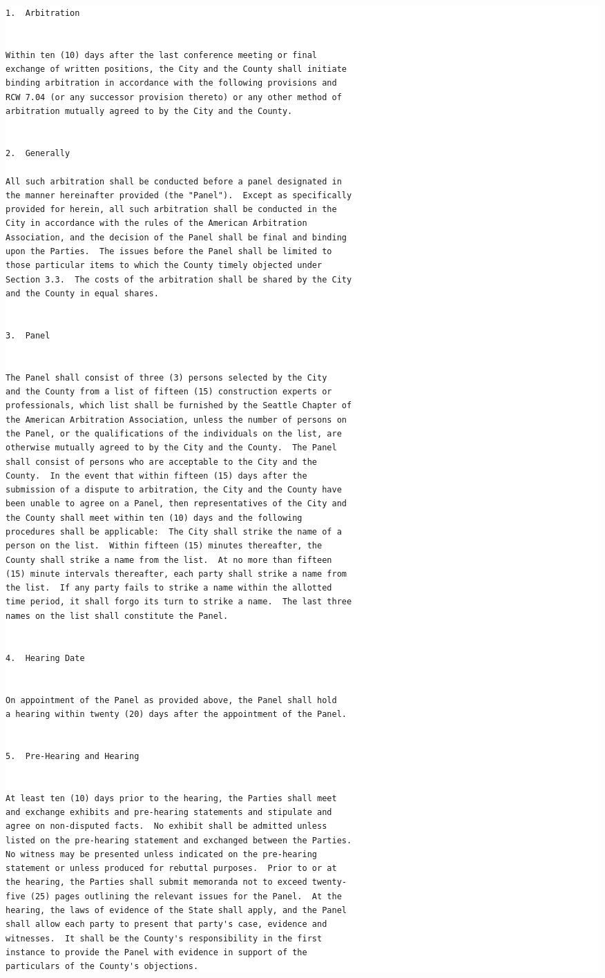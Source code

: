     1.  Arbitration  
  
  
    Within ten (10) days after the last conference meeting or final  
    exchange of written positions, the City and the County shall initiate  
    binding arbitration in accordance with the following provisions and  
    RCW 7.04 (or any successor provision thereto) or any other method of  
    arbitration mutually agreed to by the City and the County.  
  
  
    2.  Generally  
  
    All such arbitration shall be conducted before a panel designated in  
    the manner hereinafter provided (the "Panel").  Except as specifically  
    provided for herein, all such arbitration shall be conducted in the  
    City in accordance with the rules of the American Arbitration  
    Association, and the decision of the Panel shall be final and binding  
    upon the Parties.  The issues before the Panel shall be limited to  
    those particular items to which the County timely objected under  
    Section 3.3.  The costs of the arbitration shall be shared by the City  
    and the County in equal shares.  
  
  
    3.  Panel  
  
  
    The Panel shall consist of three (3) persons selected by the City  
    and the County from a list of fifteen (15) construction experts or  
    professionals, which list shall be furnished by the Seattle Chapter of  
    the American Arbitration Association, unless the number of persons on  
    the Panel, or the qualifications of the individuals on the list, are  
    otherwise mutually agreed to by the City and the County.  The Panel  
    shall consist of persons who are acceptable to the City and the  
    County.  In the event that within fifteen (15) days after the  
    submission of a dispute to arbitration, the City and the County have  
    been unable to agree on a Panel, then representatives of the City and  
    the County shall meet within ten (10) days and the following  
    procedures shall be applicable:  The City shall strike the name of a  
    person on the list.  Within fifteen (15) minutes thereafter, the  
    County shall strike a name from the list.  At no more than fifteen  
    (15) minute intervals thereafter, each party shall strike a name from  
    the list.  If any party fails to strike a name within the allotted  
    time period, it shall forgo its turn to strike a name.  The last three  
    names on the list shall constitute the Panel.  
  
  
    4.  Hearing Date  
  
  
    On appointment of the Panel as provided above, the Panel shall hold  
    a hearing within twenty (20) days after the appointment of the Panel.  
  
  
    5.  Pre-Hearing and Hearing  
  
  
    At least ten (10) days prior to the hearing, the Parties shall meet  
    and exchange exhibits and pre-hearing statements and stipulate and  
    agree on non-disputed facts.  No exhibit shall be admitted unless  
    listed on the pre-hearing statement and exchanged between the Parties.  
    No witness may be presented unless indicated on the pre-hearing  
    statement or unless produced for rebuttal purposes.  Prior to or at  
    the hearing, the Parties shall submit memoranda not to exceed twenty-  
    five (25) pages outlining the relevant issues for the Panel.  At the  
    hearing, the laws of evidence of the State shall apply, and the Panel  
    shall allow each party to present that party's case, evidence and  
    witnesses.  It shall be the County's responsibility in the first  
    instance to provide the Panel with evidence in support of the  
    particulars of the County's objections.  
  